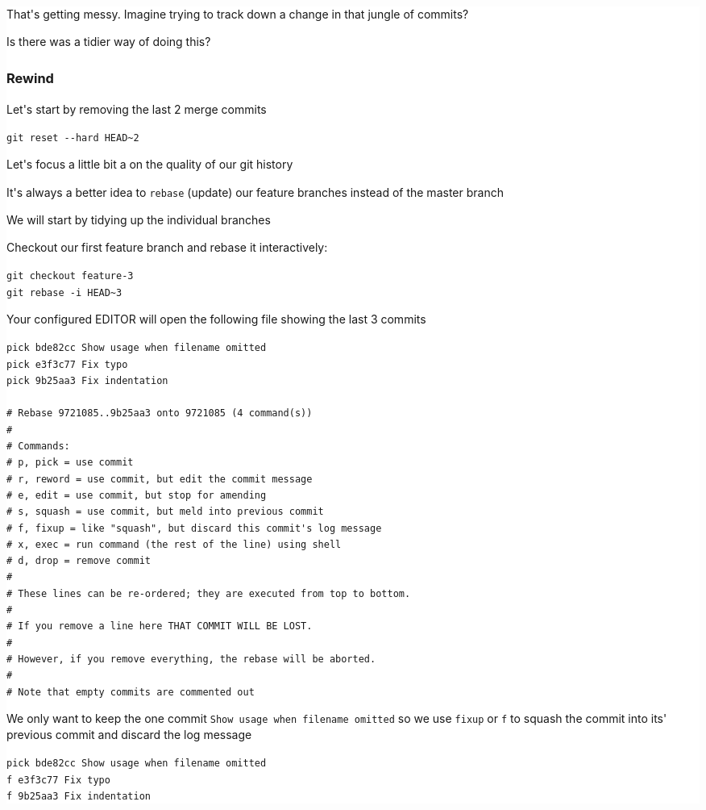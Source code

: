 That's getting messy. Imagine trying to track down a change in that jungle of commits? 

Is there was a tidier way of doing this?

### Rewind

Let's start by removing the last 2 merge commits

```
git reset --hard HEAD~2
```

Let's focus a little bit a on the quality of our git history

It's always a better idea to `rebase` (update) our feature branches instead of the master branch

We will start by tidying up the individual branches

Checkout our first feature branch and rebase it interactively:

```
git checkout feature-3
git rebase -i HEAD~3
```

Your configured EDITOR will open the following file showing the last 3 commits

```
pick bde82cc Show usage when filename omitted
pick e3f3c77 Fix typo
pick 9b25aa3 Fix indentation

# Rebase 9721085..9b25aa3 onto 9721085 (4 command(s))
#
# Commands:
# p, pick = use commit
# r, reword = use commit, but edit the commit message
# e, edit = use commit, but stop for amending
# s, squash = use commit, but meld into previous commit
# f, fixup = like "squash", but discard this commit's log message
# x, exec = run command (the rest of the line) using shell
# d, drop = remove commit
#
# These lines can be re-ordered; they are executed from top to bottom.
#
# If you remove a line here THAT COMMIT WILL BE LOST.
#
# However, if you remove everything, the rebase will be aborted.
#
# Note that empty commits are commented out

```

We only want to keep the one commit `Show usage when filename omitted` so we use `fixup` or `f` to squash the commit into its' previous commit and discard the log message

```
pick bde82cc Show usage when filename omitted
f e3f3c77 Fix typo
f 9b25aa3 Fix indentation
```
